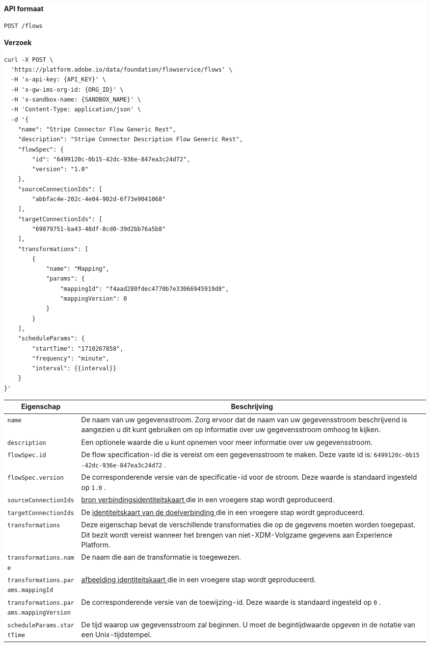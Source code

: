 **API formaat**

```http
POST /flows
```

**Verzoek**

```shell
curl -X POST \
  'https://platform.adobe.io/data/foundation/flowservice/flows' \
  -H 'x-api-key: {API_KEY}' \
  -H 'x-gw-ims-org-id: {ORG_ID}' \
  -H 'x-sandbox-name: {SANDBOX_NAME}' \
  -H 'Content-Type: application/json' \
  -d '{
    "name": "Stripe Connector Flow Generic Rest",
    "description": "Stripe Connector Description Flow Generic Rest",
    "flowSpec": {
        "id": "6499120c-0b15-42dc-936e-847ea3c24d72",
        "version": "1.0"
    },
    "sourceConnectionIds": [
        "abbfac4e-202c-4e04-902d-6f73e9041068"
    ],
    "targetConnectionIds": [
        "69879751-ba43-48df-8cd0-39d2bb76a5b8"
    ],
    "transformations": [
        {
            "name": "Mapping",
            "params": {
                "mappingId": "f4aad280fdec4770b7e33066945919d8",
                "mappingVersion": 0
            }
        }
    ],
    "scheduleParams": {
        "startTime": "1710267858",
        "frequency": "minute",
        "interval": {{interval}}
    }
}'
```

| Eigenschap | Beschrijving |
| --- | --- |
| `name` | De naam van uw gegevensstroom. Zorg ervoor dat de naam van uw gegevensstroom beschrijvend is aangezien u dit kunt gebruiken om op informatie over uw gegevensstroom omhoog te kijken. |
| `description` | Een optionele waarde die u kunt opnemen voor meer informatie over uw gegevensstroom. |
| `flowSpec.id` | De flow specification-id die is vereist om een gegevensstroom te maken. Deze vaste id is: `6499120c-0b15-42dc-936e-847ea3c24d72` . |
| `flowSpec.version` | De corresponderende versie van de specificatie-id voor de stroom. Deze waarde is standaard ingesteld op `1.0` . |
| `sourceConnectionIds` | [ bron verbindingsidentiteitskaart ](#source-connection) die in een vroegere stap wordt geproduceerd. |
| `targetConnectionIds` | De [ identiteitskaart van de doelverbinding ](#target-connection) die in een vroegere stap wordt geproduceerd. |
| `transformations` | Deze eigenschap bevat de verschillende transformaties die op de gegevens moeten worden toegepast. Dit bezit wordt vereist wanneer het brengen van niet-XDM-Volgzame gegevens aan Experience Platform. |
| `transformations.name` | De naam die aan de transformatie is toegewezen. |
| `transformations.params.mappingId` | [ afbeelding identiteitskaart ](#mapping) die in een vroegere stap wordt geproduceerd. |
| `transformations.params.mappingVersion` | De corresponderende versie van de toewijzing-id. Deze waarde is standaard ingesteld op `0` . |
| `scheduleParams.startTime` | De tijd waarop uw gegevensstroom zal beginnen. U moet de begintijdwaarde opgeven in de notatie van een Unix-tijdstempel. |